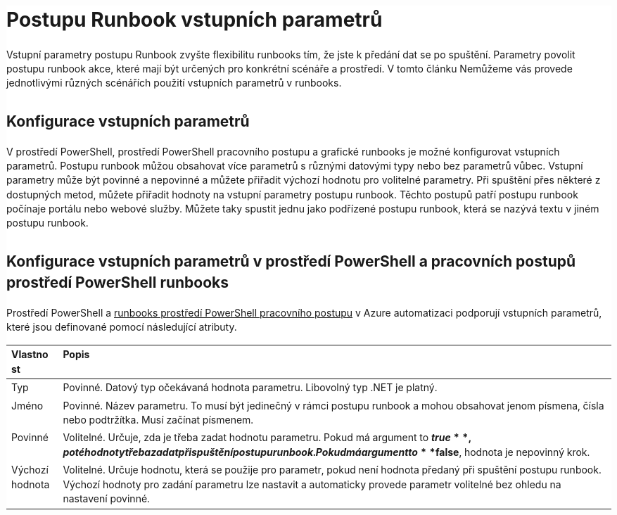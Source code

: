 <properties
   pageTitle="Postupu Runbook vstupní parametry | Microsoft Azure"
   description="Vstupní parametry postupu Runbook zvyšte flexibilitu runbooks tím, že jste k předání dat postupu runbook po spuštění. Tento článek popisuje různé scénáře použití vstupních parametrů v runbooks."
   services="automation"
   documentationCenter=""
   authors="MGoedtel"
   manager="jwhit"
   editor="tysonn" />
<tags
   ms.service="automation"
   ms.devlang="na"
   ms.topic="article"
   ms.tgt_pltfrm="na"
   ms.workload="infrastructure-services"
   ms.date="10/11/2016"
   ms.author="sngun"/>

# <a name="runbook-input-parameters"></a>Postupu Runbook vstupních parametrů

Vstupní parametry postupu Runbook zvyšte flexibilitu runbooks tím, že jste k předání dat se po spuštění. Parametry povolit postupu runbook akce, které mají být určených pro konkrétní scénáře a prostředí. V tomto článku Nemůžeme vás provede jednotlivými různých scénářích použití vstupních parametrů v runbooks.

## <a name="configure-input-parameters"></a>Konfigurace vstupních parametrů

V prostředí PowerShell, prostředí PowerShell pracovního postupu a grafické runbooks je možné konfigurovat vstupních parametrů. Postupu runbook můžou obsahovat více parametrů s různými datovými typy nebo bez parametrů vůbec. Vstupní parametry může být povinné a nepovinné a můžete přiřadit výchozí hodnotu pro volitelné parametry. Při spuštění přes některé z dostupných metod, můžete přiřadit hodnoty na vstupní parametry postupu runbook. Těchto postupů patří postupu runbook počínaje portálu nebo webové služby. Můžete taky spustit jednu jako podřízené postupu runbook, která se nazývá textu v jiném postupu runbook.

## <a name="configure-input-parameters-in-powershell-and-powershell-workflow-runbooks"></a>Konfigurace vstupních parametrů v prostředí PowerShell a pracovních postupů prostředí PowerShell runbooks

Prostředí PowerShell a [runbooks prostředí PowerShell pracovního postupu](automation-first-runbook-textual.md) v Azure automatizaci podporují vstupních parametrů, které jsou definované pomocí následující atributy.  

| **Vlastnost** | **Popis** |
|:--- |:---|
| Typ | Povinné. Datový typ očekávaná hodnota parametru. Libovolný typ .NET je platný. |
| Jméno | Povinné. Název parametru. To musí být jedinečný v rámci postupu runbook a mohou obsahovat jenom písmena, čísla nebo podtržítka. Musí začínat písmenem. |
| Povinné | Volitelné. Určuje, zda je třeba zadat hodnotu parametru. Pokud má argument to **$true**, poté hodnoty třeba zadat při spuštění postupu runbook. Pokud má argument to **$false**, hodnota je nepovinný krok. |
| Výchozí hodnota | Volitelné.  Určuje hodnotu, která se použije pro parametr, pokud není hodnota předaný při spuštění postupu runbook. Výchozí hodnoty pro zadání parametru lze nastavit a automaticky provede parametr volitelné bez ohledu na nastavení povinné. |

